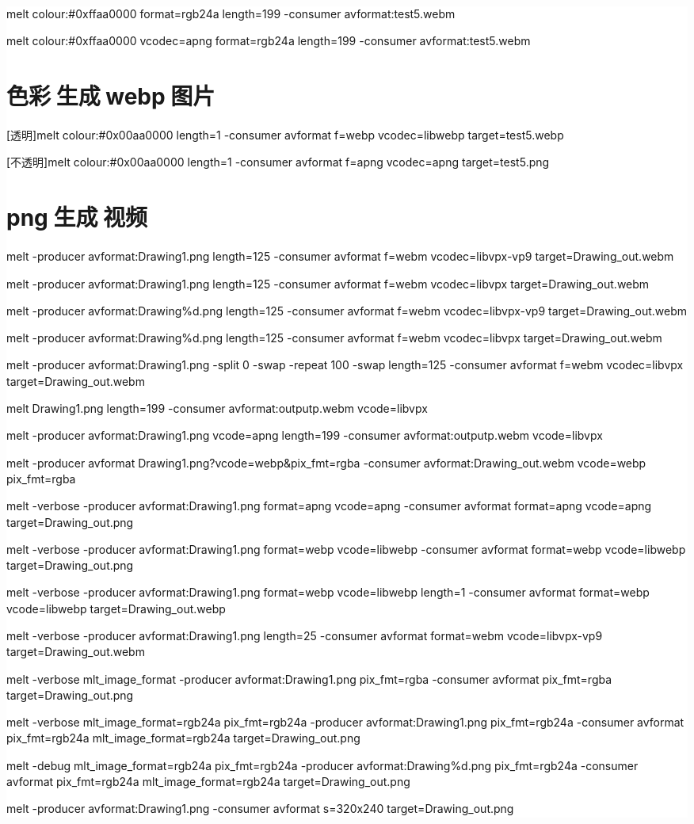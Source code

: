 melt colour:#0xffaa0000 format=rgb24a length=199 -consumer avformat:test5.webm

melt colour:#0xffaa0000 vcodec=apng format=rgb24a length=199 -consumer avformat:test5.webm

# 色彩 生成 webp 图片
[透明]melt colour:#0x00aa0000 length=1 -consumer avformat f=webp vcodec=libwebp target=test5.webp

[不透明]melt colour:#0x00aa0000 length=1 -consumer avformat f=apng vcodec=apng target=test5.png

# png 生成 视频

melt -producer avformat:Drawing1.png length=125 -consumer avformat f=webm vcodec=libvpx-vp9 target=Drawing_out.webm

melt -producer avformat:Drawing1.png length=125 -consumer avformat f=webm vcodec=libvpx target=Drawing_out.webm

melt -producer avformat:Drawing%d.png length=125 -consumer avformat f=webm vcodec=libvpx-vp9 target=Drawing_out.webm

melt -producer avformat:Drawing%d.png length=125 -consumer avformat f=webm vcodec=libvpx target=Drawing_out.webm

melt -producer avformat:Drawing1.png -split 0 -swap -repeat 100 -swap length=125 -consumer avformat f=webm vcodec=libvpx target=Drawing_out.webm

melt Drawing1.png length=199 -consumer avformat:outputp.webm vcode=libvpx

melt -producer avformat:Drawing1.png vcode=apng length=199 -consumer avformat:outputp.webm vcode=libvpx

melt -producer avformat Drawing1.png\?vcode=webp\&pix_fmt=rgba -consumer avformat:Drawing_out.webm vcode=webp pix_fmt=rgba

melt -verbose -producer avformat:Drawing1.png format=apng vcode=apng -consumer avformat format=apng vcode=apng target=Drawing_out.png

melt -verbose -producer avformat:Drawing1.png format=webp vcode=libwebp -consumer avformat format=webp vcode=libwebp target=Drawing_out.png

melt -verbose -producer avformat:Drawing1.png format=webp vcode=libwebp length=1 -consumer avformat format=webp vcode=libwebp target=Drawing_out.webp

melt -verbose -producer avformat:Drawing1.png length=25 -consumer avformat format=webm vcode=libvpx-vp9 target=Drawing_out.webm

melt -verbose mlt_image_format -producer avformat:Drawing1.png pix_fmt=rgba -consumer avformat pix_fmt=rgba target=Drawing_out.png

melt -verbose mlt_image_format=rgb24a pix_fmt=rgb24a -producer avformat:Drawing1.png pix_fmt=rgb24a -consumer avformat pix_fmt=rgb24a mlt_image_format=rgb24a target=Drawing_out.png

melt -debug mlt_image_format=rgb24a pix_fmt=rgb24a -producer avformat:Drawing%d.png pix_fmt=rgb24a -consumer avformat pix_fmt=rgb24a mlt_image_format=rgb24a target=Drawing_out.png

melt -producer avformat:Drawing1.png -consumer avformat s=320x240 target=Drawing_out.png
